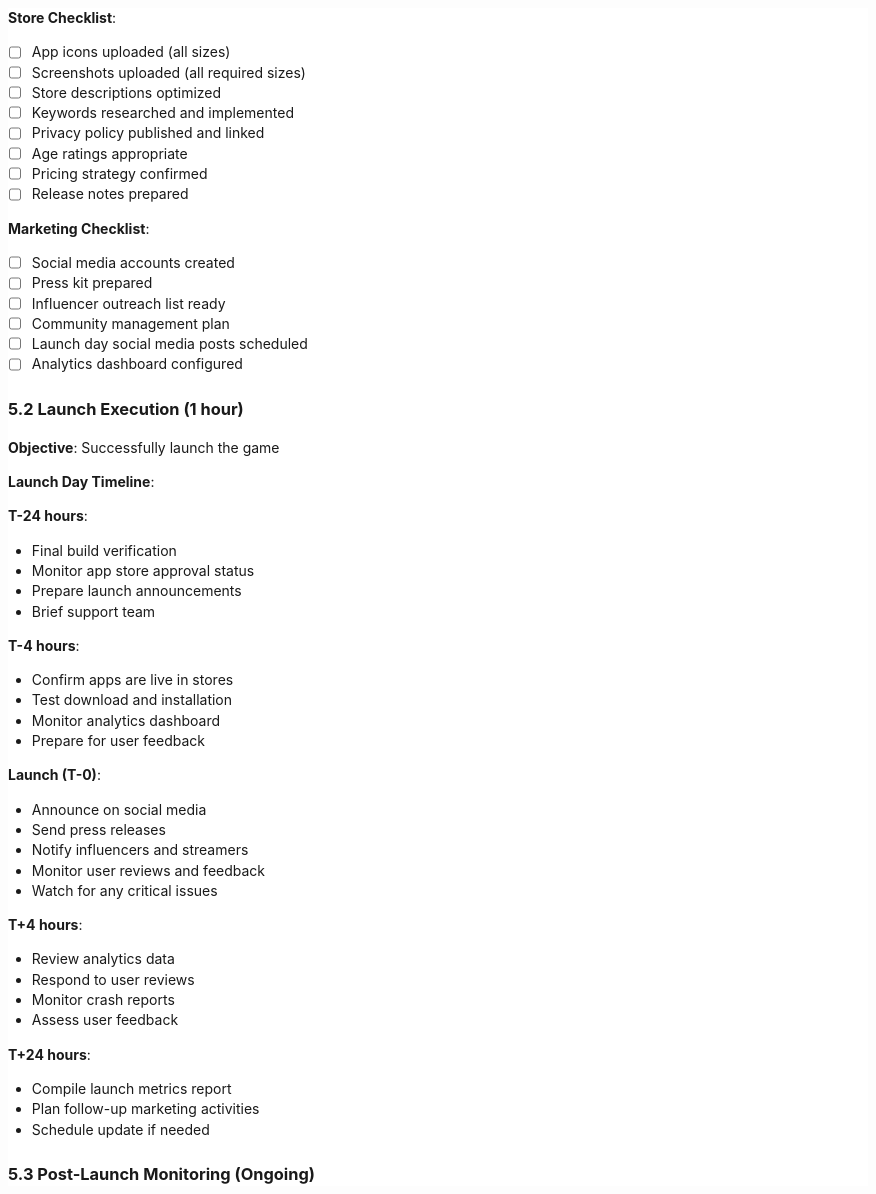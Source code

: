 **Store Checklist**:
- [ ] App icons uploaded (all sizes)
- [ ] Screenshots uploaded (all required sizes)
- [ ] Store descriptions optimized
- [ ] Keywords researched and implemented
- [ ] Privacy policy published and linked
- [ ] Age ratings appropriate
- [ ] Pricing strategy confirmed
- [ ] Release notes prepared

**Marketing Checklist**:
- [ ] Social media accounts created
- [ ] Press kit prepared
- [ ] Influencer outreach list ready
- [ ] Community management plan
- [ ] Launch day social media posts scheduled
- [ ] Analytics dashboard configured

### 5.2 Launch Execution (1 hour)

**Objective**: Successfully launch the game

**Launch Day Timeline**:

**T-24 hours**:
- Final build verification
- Monitor app store approval status
- Prepare launch announcements
- Brief support team

**T-4 hours**:
- Confirm apps are live in stores
- Test download and installation
- Monitor analytics dashboard
- Prepare for user feedback

**Launch (T-0)**:
- Announce on social media
- Send press releases
- Notify influencers and streamers
- Monitor user reviews and feedback
- Watch for any critical issues

**T+4 hours**:
- Review analytics data
- Respond to user reviews
- Monitor crash reports
- Assess user feedback

**T+24 hours**:
- Compile launch metrics report
- Plan follow-up marketing activities
- Schedule update if needed

### 5.3 Post-Launch Monitoring (Ongoing)
